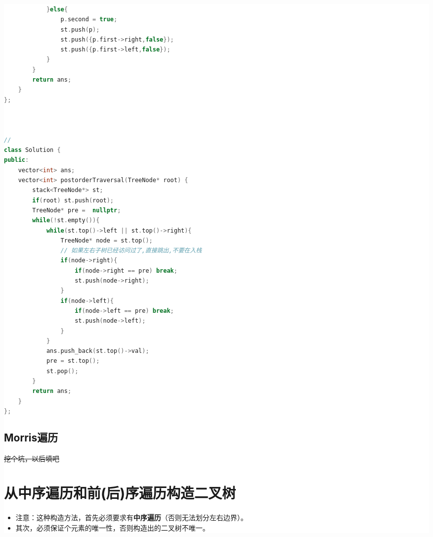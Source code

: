 ```cpp
            }else{
                p.second = true;
                st.push(p);
                st.push({p.first->right,false});
                st.push({p.first->left,false});
            }
        }
        return ans;
    }
};



// 
class Solution {
public:
    vector<int> ans;
    vector<int> postorderTraversal(TreeNode* root) {
        stack<TreeNode*> st;
        if(root) st.push(root);
        TreeNode* pre =  nullptr;
        while(!st.empty()){
            while(st.top()->left || st.top()->right){
                TreeNode* node = st.top();
                // 如果左右子树已经访问过了,直接跳出,不要在入栈
                if(node->right){
                    if(node->right == pre) break;
                    st.push(node->right);
                }
                if(node->left){
                    if(node->left == pre) break;
                    st.push(node->left);
                }
            }
            ans.push_back(st.top()->val);
            pre = st.top();
            st.pop();
        }
        return ans;
    }
};
```



## Morris遍历
~~挖个坑，以后填吧~~

# 从中序遍历和前(后)序遍历构造二叉树
+ 注意：这种构造方法，首先必须要求有**中序遍历**（否则无法划分左右边界）。
+ 其次，必须保证个元素的唯一性，否则构造出的二叉树不唯一。
